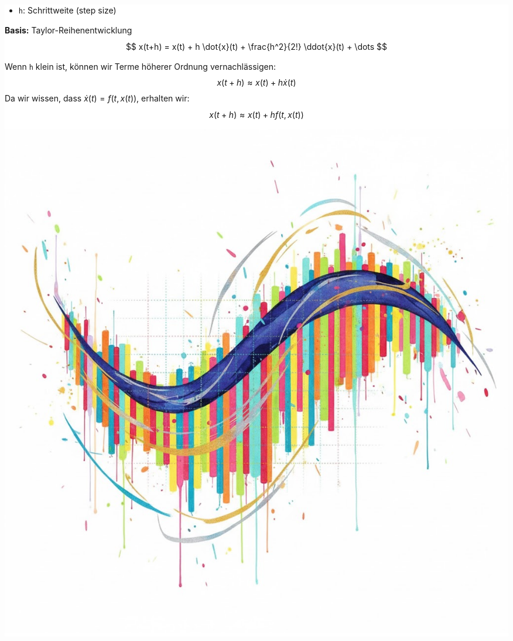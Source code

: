 - `h`: Schrittweite (step size)

**Basis:** Taylor-Reihenentwicklung
$$ x(t+h) = x(t) + h \dot{x}(t) + \frac{h^2}{2!} \ddot{x}(t) + \dots $$

Wenn `h` klein ist, können wir Terme höherer Ordnung vernachlässigen:
$$ x(t+h) \approx x(t) + h \dot{x}(t) $$
Da wir wissen, dass $\dot{x}(t) = f(t, x(t))$, erhalten wir:
$$ x(t+h) \approx x(t) + h f(t, x(t)) $$

</div>
<div>

![](./Numerische_Verfahren.jpg)
